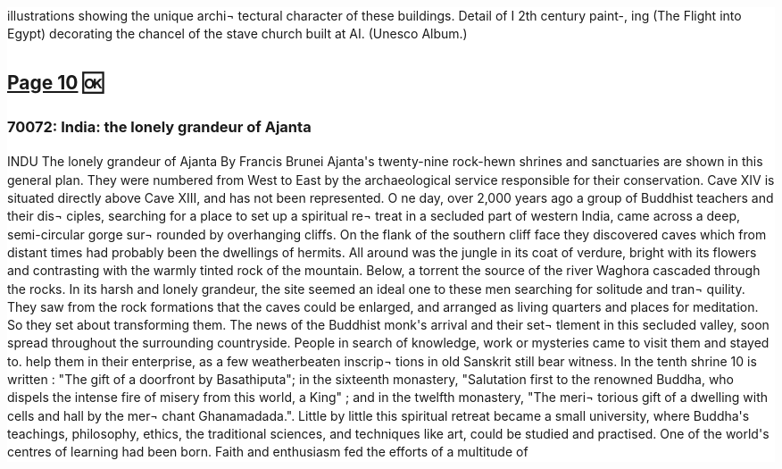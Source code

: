 illustrations showing the unique archi¬
tectural character of these buildings.
Detail of I 2th century paint-,
ing (The Flight into Egypt)
decorating the chancel of
the stave church built at AI.
(Unesco Album.)
## [Page 10](https://demo.humlab.umu.se/courier/070091engo.pdf#page=10) 🆗
### 70072: India: the lonely grandeur of Ajanta
INDU
The lonely grandeur
of Ajanta
By
Francis
Brunei
Ajanta's twenty-nine rock-hewn shrines and sanctuaries are shown in
this general plan. They were numbered from West to East by the
archaeological service responsible for their conservation. Cave XIV
is situated directly above Cave XIII, and has not been represented.
O
ne day, over 2,000 years
ago a group of Buddhist
teachers and their dis¬
ciples, searching for a
place to set up a spiritual re¬
treat in a secluded part of
western India, came across a
deep, semi-circular gorge sur¬
rounded by overhanging cliffs.
On the flank of the southern cliff face they discovered
caves which from distant times had probably been the
dwellings of hermits. All around was the jungle in its
coat of verdure, bright with its flowers and contrasting
with the warmly tinted rock of the mountain. Below, a
torrent the source of the river Waghora cascaded
through the rocks.
In its harsh and lonely grandeur, the site seemed an
ideal one to these men searching for solitude and tran¬
quility. They saw from the rock formations that the
caves could be enlarged, and arranged as living quarters
and places for meditation. So they set about transforming
them.
The news of the Buddhist monk's arrival and their set¬
tlement in this secluded valley, soon spread throughout the
surrounding countryside. People in search of knowledge,
work or mysteries came to visit them and stayed to. help
them in their enterprise, as a few weatherbeaten inscrip¬
tions in old Sanskrit still bear witness. In the tenth shrine
10
is written : "The gift of a doorfront by Basathiputa"; in
the sixteenth monastery, "Salutation first to the renowned
Buddha, who dispels the intense fire of misery from this
world, a King" ; and in the twelfth monastery, "The meri¬
torious gift of a dwelling with cells and hall by the mer¬
chant Ghanamadada.".
Little by little this spiritual retreat became a small
university, where Buddha's teachings, philosophy, ethics,
the traditional sciences, and techniques like art, could be
studied and practised. One of the world's centres of
learning had been born.
Faith and enthusiasm fed the efforts of a multitude of